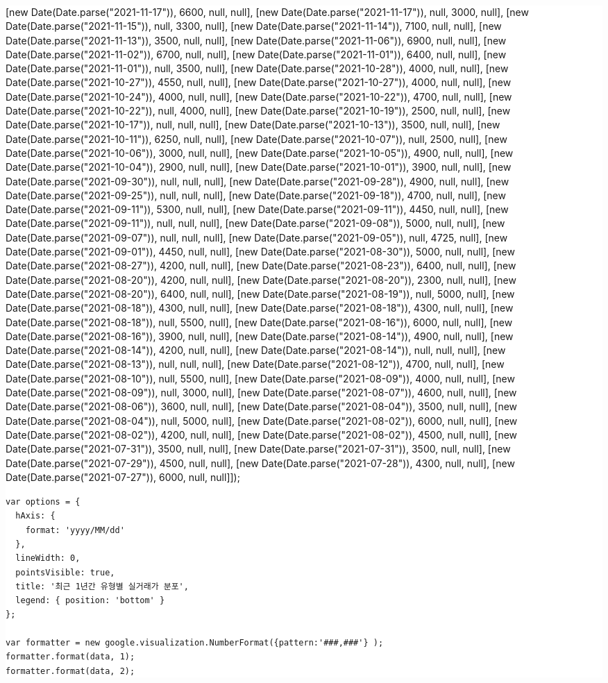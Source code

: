 [new Date(Date.parse("2021-11-17")), 6600, null, null], [new Date(Date.parse("2021-11-17")), null, 3000, null], [new Date(Date.parse("2021-11-15")), null, 3300, null], [new Date(Date.parse("2021-11-14")), 7100, null, null], [new Date(Date.parse("2021-11-13")), 3500, null, null], [new Date(Date.parse("2021-11-06")), 6900, null, null], [new Date(Date.parse("2021-11-02")), 6700, null, null], [new Date(Date.parse("2021-11-01")), 6400, null, null], [new Date(Date.parse("2021-11-01")), null, 3500, null], [new Date(Date.parse("2021-10-28")), 4000, null, null], [new Date(Date.parse("2021-10-27")), 4550, null, null], [new Date(Date.parse("2021-10-27")), 4000, null, null], [new Date(Date.parse("2021-10-24")), 4000, null, null], [new Date(Date.parse("2021-10-22")), 4700, null, null], [new Date(Date.parse("2021-10-22")), null, 4000, null], [new Date(Date.parse("2021-10-19")), 2500, null, null], [new Date(Date.parse("2021-10-17")), null, null, null], [new Date(Date.parse("2021-10-13")), 3500, null, null], [new Date(Date.parse("2021-10-11")), 6250, null, null], [new Date(Date.parse("2021-10-07")), null, 2500, null], [new Date(Date.parse("2021-10-06")), 3000, null, null], [new Date(Date.parse("2021-10-05")), 4900, null, null], [new Date(Date.parse("2021-10-04")), 2900, null, null], [new Date(Date.parse("2021-10-01")), 3900, null, null], [new Date(Date.parse("2021-09-30")), null, null, null], [new Date(Date.parse("2021-09-28")), 4900, null, null], [new Date(Date.parse("2021-09-25")), null, null, null], [new Date(Date.parse("2021-09-18")), 4700, null, null], [new Date(Date.parse("2021-09-11")), 5300, null, null], [new Date(Date.parse("2021-09-11")), 4450, null, null], [new Date(Date.parse("2021-09-11")), null, null, null], [new Date(Date.parse("2021-09-08")), 5000, null, null], [new Date(Date.parse("2021-09-07")), null, null, null], [new Date(Date.parse("2021-09-05")), null, 4725, null], [new Date(Date.parse("2021-09-01")), 4450, null, null], [new Date(Date.parse("2021-08-30")), 5000, null, null], [new Date(Date.parse("2021-08-27")), 4200, null, null], [new Date(Date.parse("2021-08-23")), 6400, null, null], [new Date(Date.parse("2021-08-20")), 4200, null, null], [new Date(Date.parse("2021-08-20")), 2300, null, null], [new Date(Date.parse("2021-08-20")), 6400, null, null], [new Date(Date.parse("2021-08-19")), null, 5000, null], [new Date(Date.parse("2021-08-18")), 4300, null, null], [new Date(Date.parse("2021-08-18")), 4300, null, null], [new Date(Date.parse("2021-08-18")), null, 5500, null], [new Date(Date.parse("2021-08-16")), 6000, null, null], [new Date(Date.parse("2021-08-16")), 3900, null, null], [new Date(Date.parse("2021-08-14")), 4900, null, null], [new Date(Date.parse("2021-08-14")), 4200, null, null], [new Date(Date.parse("2021-08-14")), null, null, null], [new Date(Date.parse("2021-08-13")), null, null, null], [new Date(Date.parse("2021-08-12")), 4700, null, null], [new Date(Date.parse("2021-08-10")), null, 5500, null], [new Date(Date.parse("2021-08-09")), 4000, null, null], [new Date(Date.parse("2021-08-09")), null, 3000, null], [new Date(Date.parse("2021-08-07")), 4600, null, null], [new Date(Date.parse("2021-08-06")), 3600, null, null], [new Date(Date.parse("2021-08-04")), 3500, null, null], [new Date(Date.parse("2021-08-04")), null, 5000, null], [new Date(Date.parse("2021-08-02")), 6000, null, null], [new Date(Date.parse("2021-08-02")), 4200, null, null], [new Date(Date.parse("2021-08-02")), 4500, null, null], [new Date(Date.parse("2021-07-31")), 3500, null, null], [new Date(Date.parse("2021-07-31")), 3500, null, null], [new Date(Date.parse("2021-07-29")), 4500, null, null], [new Date(Date.parse("2021-07-28")), 4300, null, null], [new Date(Date.parse("2021-07-27")), 6000, null, null]]);

    var options = {
      hAxis: {
        format: 'yyyy/MM/dd'
      },    
      lineWidth: 0,
      pointsVisible: true,    
      title: '최근 1년간 유형별 실거래가 분포',
      legend: { position: 'bottom' }
    };

    var formatter = new google.visualization.NumberFormat({pattern:'###,###'} );
    formatter.format(data, 1);
    formatter.format(data, 2);
    